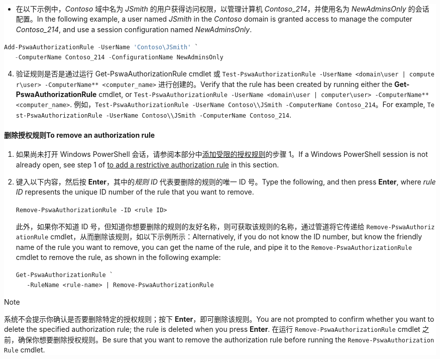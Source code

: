    - <span data-ttu-id="b0858-197">在以下示例中，_Contoso_ 域中名为 _JSmith_ 的用户获得访问权限，以管理计算机 _Contoso_214_，并使用名为 _NewAdminsOnly_ 的会话配置。</span><span class="sxs-lookup"><span data-stu-id="b0858-197">In the following example, a user named _JSmith_ in the _Contoso_ domain is granted access to manage the computer _Contoso_214_, and use a session configuration named _NewAdminsOnly_.</span></span>

   ```powershell
   Add-PswaAuthorizationRule -UserName 'Contoso\JSmith' `
      -ComputerName Contoso_214 -ConfigurationName NewAdminsOnly
   ```

4. <span data-ttu-id="b0858-198">验证规则是否是通过运行 Get-PswaAuthorizationRule  cmdlet 或 `Test-PswaAuthorizationRule -UserName <domain\user | computer\user> -ComputerName** <computer_name>` 进行创建的。</span><span class="sxs-lookup"><span data-stu-id="b0858-198">Verify that the rule has been created by running either the **Get-PswaAuthorizationRule** cmdlet, or `Test-PswaAuthorizationRule -UserName <domain\user | computer\user> -ComputerName** <computer_name>`.</span></span>
   <span data-ttu-id="b0858-199">例如，`Test-PswaAuthorizationRule -UserName Contoso\\JSmith -ComputerName Contoso_214`。</span><span class="sxs-lookup"><span data-stu-id="b0858-199">For example, `Test-PswaAuthorizationRule -UserName Contoso\\JSmith -ComputerName Contoso_214`.</span></span>

#### <a name="to-remove-an-authorization-rule"></a><span data-ttu-id="b0858-200">删除授权规则</span><span class="sxs-lookup"><span data-stu-id="b0858-200">To remove an authorization rule</span></span>

1. <span data-ttu-id="b0858-201">如果尚未打开 Windows PowerShell 会话，请参阅本部分中[添加受限的授权规则](#to-add-a-restrictive-authorization-rule)的步骤 1。</span><span class="sxs-lookup"><span data-stu-id="b0858-201">If a Windows PowerShell session is not already open, see step 1 of [to add a restrictive authorization rule](#to-add-a-restrictive-authorization-rule) in this section.</span></span>

2. <span data-ttu-id="b0858-202">键入以下内容，然后按 **Enter**，其中的*规则 ID* 代表要删除的规则的唯一 ID 号。</span><span class="sxs-lookup"><span data-stu-id="b0858-202">Type the following, and then press **Enter**, where *rule ID* represents the unique ID number of the rule that you want to remove.</span></span>

   ```
   Remove-PswaAuthorizationRule -ID <rule ID>
   ```

   <span data-ttu-id="b0858-203">此外，如果你不知道 ID 号，但知道你想要删除的规则的友好名称，则可获取该规则的名称，通过管道将它传递给 `Remove-PswaAuthorizationRule` cmdlet，从而删除该规则，如以下示例所示：</span><span class="sxs-lookup"><span data-stu-id="b0858-203">Alternatively, if you do not know the ID number, but know the friendly name of the rule you want to remove, you can get the name of the rule, and pipe it to the `Remove-PswaAuthorizationRule` cmdlet to remove the rule, as shown in the following example:</span></span>

   ```
   Get-PswaAuthorizationRule `
      -RuleName <rule-name> | Remove-PswaAuthorizationRule
   ```

> [!NOTE]
> <span data-ttu-id="b0858-204">系统不会提示你确认是否要删除特定的授权规则；按下 **Enter**，即可删除该规则。</span><span class="sxs-lookup"><span data-stu-id="b0858-204">You are not prompted to confirm whether you want to delete the specified authorization rule; the rule is deleted when you press **Enter**.</span></span> <span data-ttu-id="b0858-205">在运行 `Remove-PswaAuthorizationRule` cmdlet 之前，确保你想要删除授权规则。</span><span class="sxs-lookup"><span data-stu-id="b0858-205">Be sure that you want to remove the authorization rule before running the `Remove-PswaAuthorizationRule` cmdlet.</span></span>
